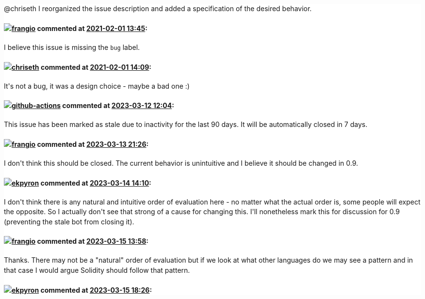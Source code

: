 @chriseth I reorganized the issue description and added a specification of the desired behavior.

#### <img src="https://avatars.githubusercontent.com/u/481465?v=4" width="50">[frangio](https://github.com/frangio) commented at [2021-02-01 13:45](https://github.com/ethereum/solidity/issues/10480#issuecomment-770867579):

I believe this issue is missing the `bug` label.

#### <img src="https://avatars.githubusercontent.com/u/9073706?v=4" width="50">[chriseth](https://github.com/chriseth) commented at [2021-02-01 14:09](https://github.com/ethereum/solidity/issues/10480#issuecomment-770883737):

It's not a bug, it was a design choice - maybe a bad one :)

#### <img src="https://avatars.githubusercontent.com/in/15368?v=4" width="50">[github-actions](https://github.com/apps/github-actions) commented at [2023-03-12 12:04](https://github.com/ethereum/solidity/issues/10480#issuecomment-1465177836):

This issue has been marked as stale due to inactivity for the last 90 days.
It will be automatically closed in 7 days.

#### <img src="https://avatars.githubusercontent.com/u/481465?v=4" width="50">[frangio](https://github.com/frangio) commented at [2023-03-13 21:26](https://github.com/ethereum/solidity/issues/10480#issuecomment-1466986275):

I don't think this should be closed. The current behavior is unintuitive and I believe it should be changed in 0.9.

#### <img src="https://avatars.githubusercontent.com/u/1347491?v=4" width="50">[ekpyron](https://github.com/ekpyron) commented at [2023-03-14 14:10](https://github.com/ethereum/solidity/issues/10480#issuecomment-1468176252):

I don't think there is any natural and intuitive order of evaluation here - no matter what the actual order is, some people will expect the opposite. So I actually don't see that strong of a cause for changing this. I'll nonetheless mark this for discussion for 0.9 (preventing the stale bot from closing it).

#### <img src="https://avatars.githubusercontent.com/u/481465?v=4" width="50">[frangio](https://github.com/frangio) commented at [2023-03-15 13:58](https://github.com/ethereum/solidity/issues/10480#issuecomment-1470060783):

Thanks. There may not be a "natural" order of evaluation but if we look at what other languages do we may see a pattern and in that case I would argue Solidity should follow that pattern.

#### <img src="https://avatars.githubusercontent.com/u/1347491?v=4" width="50">[ekpyron](https://github.com/ekpyron) commented at [2023-03-15 18:26](https://github.com/ethereum/solidity/issues/10480#issuecomment-1470548145):
